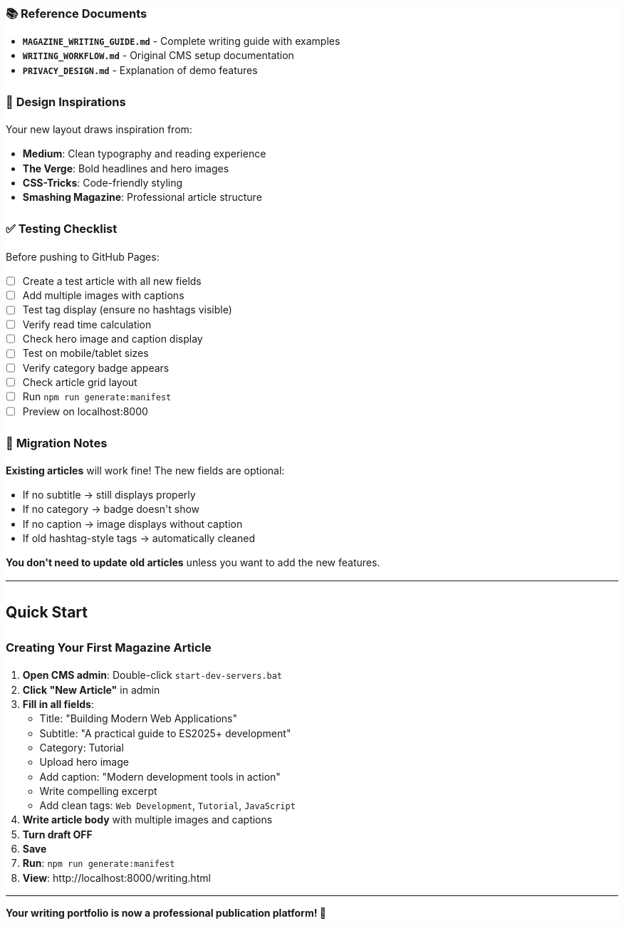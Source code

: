 ### 📚 **Reference Documents**

- **`MAGAZINE_WRITING_GUIDE.md`** - Complete writing guide with examples
- **`WRITING_WORKFLOW.md`** - Original CMS setup documentation
- **`PRIVACY_DESIGN.md`** - Explanation of demo features

### 🎨 **Design Inspirations**

Your new layout draws inspiration from:
- **Medium**: Clean typography and reading experience
- **The Verge**: Bold headlines and hero images
- **CSS-Tricks**: Code-friendly styling
- **Smashing Magazine**: Professional article structure

### ✅ **Testing Checklist**

Before pushing to GitHub Pages:

- [ ] Create a test article with all new fields
- [ ] Add multiple images with captions
- [ ] Test tag display (ensure no hashtags visible)
- [ ] Verify read time calculation
- [ ] Check hero image and caption display
- [ ] Test on mobile/tablet sizes
- [ ] Verify category badge appears
- [ ] Check article grid layout
- [ ] Run `npm run generate:manifest`
- [ ] Preview on localhost:8000

### 🔄 **Migration Notes**

**Existing articles** will work fine! The new fields are optional:
- If no subtitle → still displays properly
- If no category → badge doesn't show
- If no caption → image displays without caption
- If old hashtag-style tags → automatically cleaned

**You don't need to update old articles** unless you want to add the new features.

---

## Quick Start

### Creating Your First Magazine Article

1. **Open CMS admin**: Double-click `start-dev-servers.bat`
2. **Click "New Article"** in admin
3. **Fill in all fields**:
   - Title: "Building Modern Web Applications"
   - Subtitle: "A practical guide to ES2025+ development"
   - Category: Tutorial
   - Upload hero image
   - Add caption: "Modern development tools in action"
   - Write compelling excerpt
   - Add clean tags: `Web Development`, `Tutorial`, `JavaScript`
4. **Write article body** with multiple images and captions
5. **Turn draft OFF**
6. **Save**
7. **Run**: `npm run generate:manifest`
8. **View**: http://localhost:8000/writing.html

---

**Your writing portfolio is now a professional publication platform! 🎉**
